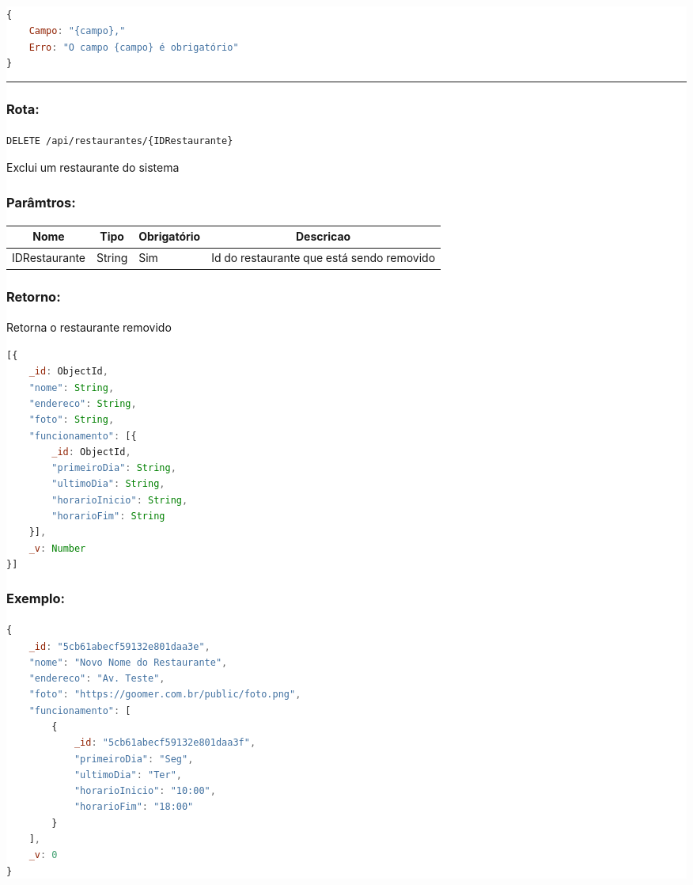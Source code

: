 ```javascript
{
    Campo: "{campo},"
    Erro: "O campo {campo} é obrigatório"
}
```
---
### Rota:

    DELETE /api/restaurantes/{IDRestaurante}
Exclui um restaurante do sistema
### Parâmtros:

| Nome | Tipo | Obrigatório | Descricao |
| ------ | ------ | ------ | ------ |
| IDRestaurante | String | Sim | Id do restaurante que está sendo removido

### Retorno:
Retorna o restaurante removido
```javascript
[{
    _id: ObjectId,
    "nome": String,
    "endereco": String,
    "foto": String,
    "funcionamento": [{
        _id: ObjectId,
        "primeiroDia": String,
        "ultimoDia": String,
        "horarioInicio": String,
        "horarioFim": String
    }],
    _v: Number
}]    
```
### Exemplo:
```javascript
{
    _id: "5cb61abecf59132e801daa3e",
    "nome": "Novo Nome do Restaurante",
    "endereco": "Av. Teste",
    "foto": "https://goomer.com.br/public/foto.png", 
    "funcionamento": [
        {
            _id: "5cb61abecf59132e801daa3f",
            "primeiroDia": "Seg",
            "ultimoDia": "Ter",
            "horarioInicio": "10:00",
            "horarioFim": "18:00"
        }
    ],
    _v: 0
}   
```
